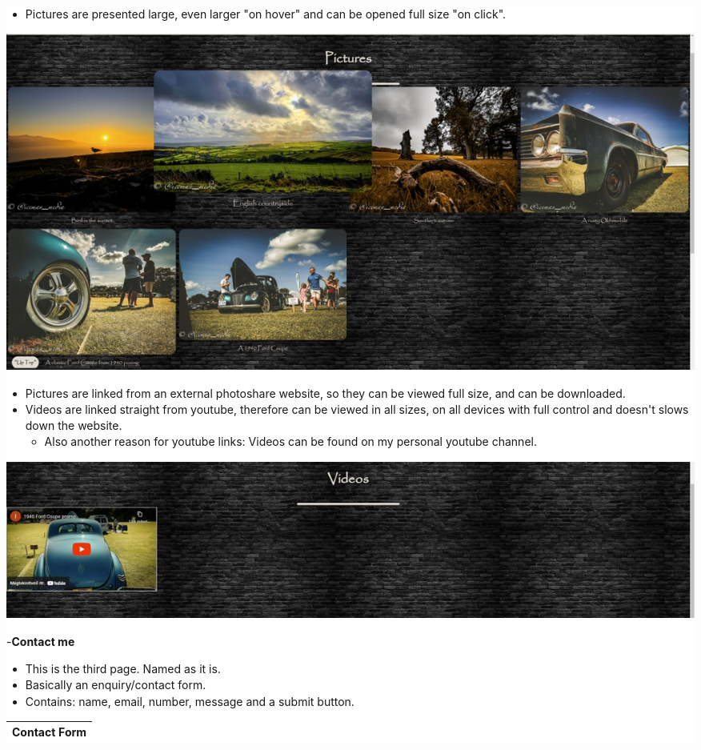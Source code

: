 * Pictures are presented large, even larger "on hover" and can be opened full size "on click".

![Gallery-pics-onhover](assets/media/gallery-pictures-onhover.png)

* Pictures are linked from an external photoshare website, so they can be viewed full size, and can be downloaded.
* Videos are linked straight from youtube, therefore can be viewed in all sizes, on all devices with full control and doesn't slows down the website.
    - Also another reason for youtube links: Videos can be found on my personal youtube channel.

![Gallery-videos](assets/media/gallery-videos.png)

-__Contact me__
* This is the third page. Named as it is.
* Basically an enquiry/contact form.
* Contains: name, email, number, message and a submit button.

| Contact Form |
| ------- |
